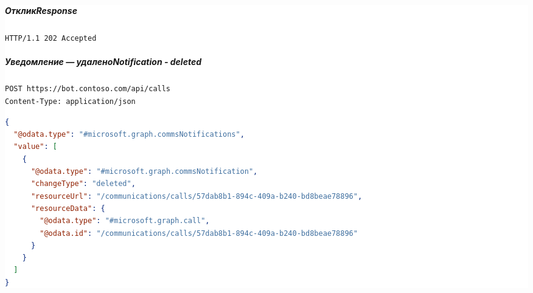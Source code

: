 ##### <a name="response"></a><span data-ttu-id="e3c42-167">Отклик</span><span class="sxs-lookup"><span data-stu-id="e3c42-167">Response</span></span>

```http
HTTP/1.1 202 Accepted
```

##### <a name="notification---deleted"></a><span data-ttu-id="e3c42-168">Уведомление — удалено</span><span class="sxs-lookup"><span data-stu-id="e3c42-168">Notification - deleted</span></span>

```http
POST https://bot.contoso.com/api/calls
Content-Type: application/json
```


```json
{
  "@odata.type": "#microsoft.graph.commsNotifications",
  "value": [
    {
      "@odata.type": "#microsoft.graph.commsNotification",
      "changeType": "deleted",
      "resourceUrl": "/communications/calls/57dab8b1-894c-409a-b240-bd8beae78896",
      "resourceData": {
        "@odata.type": "#microsoft.graph.call",
        "@odata.id": "/communications/calls/57dab8b1-894c-409a-b240-bd8beae78896"
      }
    }
  ]
}
```




